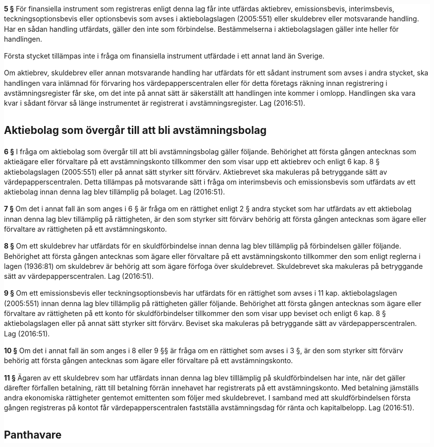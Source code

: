 **5 §** För finansiella instrument som registreras enligt denna lag får inte utfärdas aktiebrev, emissionsbevis, interimsbevis, teckningsoptionsbevis eller optionsbevis som avses i aktiebolagslagen (2005:551) eller skuldebrev eller motsvarande handling. Har en sådan handling utfärdats, gäller den inte som förbindelse. Bestämmelserna i aktiebolagslagen gäller inte heller för handlingen.

Första stycket tillämpas inte i fråga om finansiella instrument utfärdade i ett annat land än Sverige.

Om aktiebrev, skuldebrev eller annan motsvarande handling har utfärdats för ett sådant instrument som avses i andra stycket, ska handlingen vara inlämnad för förvaring hos värdepapperscentralen eller för detta företags räkning innan registrering i avstämningsregister får ske, om det inte på annat sätt är säkerställt att handlingen inte kommer i omlopp. Handlingen ska vara kvar i sådant förvar så länge instrumentet är registrerat i avstämningsregister. Lag (2016:51).

## Aktiebolag som övergår till att bli avstämningsbolag

**6 §** I fråga om aktiebolag som övergår till att bli avstämningsbolag gäller följande. Behörighet att första gången antecknas som aktieägare eller förvaltare på ett avstämningskonto tillkommer den som visar upp ett aktiebrev och enligt 6 kap. 8 § aktiebolagslagen (2005:551) eller på annat sätt styrker sitt förvärv. Aktiebrevet ska makuleras på betryggande sätt av värdepapperscentralen. Detta tillämpas på motsvarande sätt i fråga om interimsbevis och emissionsbevis som utfärdats av ett aktiebolag innan denna lag blev tillämplig på bolaget. Lag (2016:51).

**7 §** Om det i annat fall än som anges i 6 § är fråga om en rättighet enligt 2 § andra stycket som har utfärdats av ett aktiebolag innan denna lag blev tillämplig på rättigheten, är den som styrker sitt förvärv behörig att första gången antecknas som ägare eller förvaltare av rättigheten på ett avstämningskonto.

**8 §** Om ett skuldebrev har utfärdats för en skuldförbindelse innan denna lag blev tillämplig på förbindelsen gäller följande. Behörighet att första gången antecknas som ägare eller förvaltare på ett avstämningskonto tillkommer den som enligt reglerna i lagen (1936:81) om skuldebrev är behörig att som ägare förfoga över skuldebrevet. Skuldebrevet ska makuleras på betryggande sätt av värdepapperscentralen. Lag (2016:51).

**9 §** Om ett emissionsbevis eller teckningsoptionsbevis har utfärdats för en rättighet som avses i 11 kap. aktiebolagslagen (2005:551) innan denna lag blev tillämplig på rättigheten gäller följande. Behörighet att första gången antecknas som ägare eller förvaltare av rättigheten på ett konto för skuldförbindelser tillkommer den som visar upp beviset och enligt 6 kap. 8 § aktiebolagslagen eller på annat sätt styrker sitt förvärv. Beviset ska makuleras på betryggande sätt av värdepapperscentralen. Lag (2016:51).

**10 §** Om det i annat fall än som anges i 8 eller 9 §§ är fråga om en rättighet som avses i 3 §, är den som styrker sitt förvärv behörig att första gången antecknas som ägare eller förvaltare på ett avstämningskonto.

**11 §** Ägaren av ett skuldebrev som har utfärdats innan denna lag blev tilllämplig på skuldförbindelsen har inte, när det gäller därefter förfallen betalning, rätt till betalning förrän innehavet har registrerats på ett avstämningskonto. Med betalning jämställs andra ekonomiska rättigheter gentemot emittenten som följer med skuldebrevet. I samband med att skuldförbindelsen första gången registreras på kontot får värdepapperscentralen fastställa avstämningsdag för ränta och kapitalbelopp. Lag (2016:51).

## Panthavare
